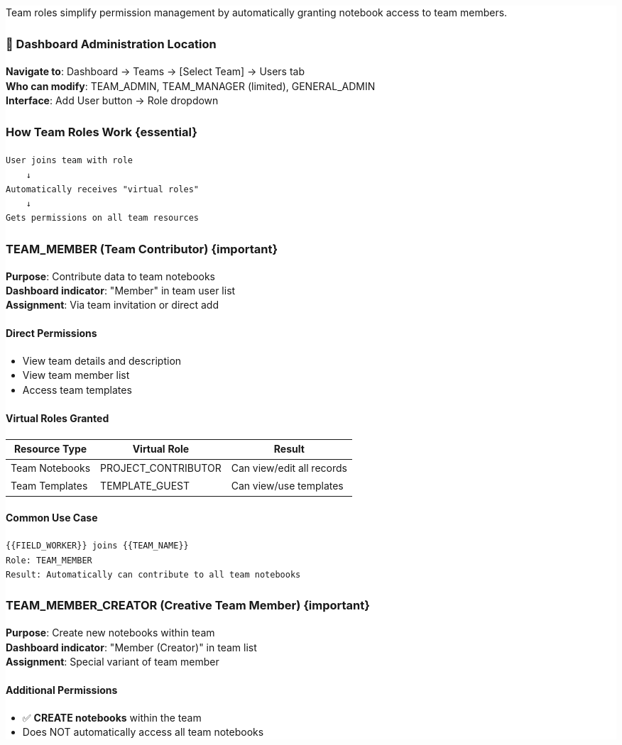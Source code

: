 Team roles simplify permission management by automatically granting notebook access to team members.

### 📍 Dashboard Administration Location
**Navigate to**: Dashboard → Teams → [Select Team] → Users tab  
**Who can modify**: TEAM_ADMIN, TEAM_MANAGER (limited), GENERAL_ADMIN  
**Interface**: Add User button → Role dropdown

### How Team Roles Work {essential}

```
User joins team with role
    ↓
Automatically receives "virtual roles"
    ↓
Gets permissions on all team resources
```

### TEAM_MEMBER (Team Contributor) {important}

**Purpose**: Contribute data to team notebooks  
**Dashboard indicator**: "Member" in team user list  
**Assignment**: Via team invitation or direct add

#### Direct Permissions
- View team details and description
- View team member list
- Access team templates

#### Virtual Roles Granted
| Resource Type | Virtual Role | Result |
|--------------|--------------|--------|
| Team Notebooks | PROJECT_CONTRIBUTOR | Can view/edit all records |
| Team Templates | TEMPLATE_GUEST | Can view/use templates |

#### Common Use Case
```
{{FIELD_WORKER}} joins {{TEAM_NAME}}
Role: TEAM_MEMBER
Result: Automatically can contribute to all team notebooks
```

### TEAM_MEMBER_CREATOR (Creative Team Member) {important}

**Purpose**: Create new notebooks within team  
**Dashboard indicator**: "Member (Creator)" in team list  
**Assignment**: Special variant of team member

#### Additional Permissions
- ✅ **CREATE notebooks** within the team
- Does NOT automatically access all team notebooks
